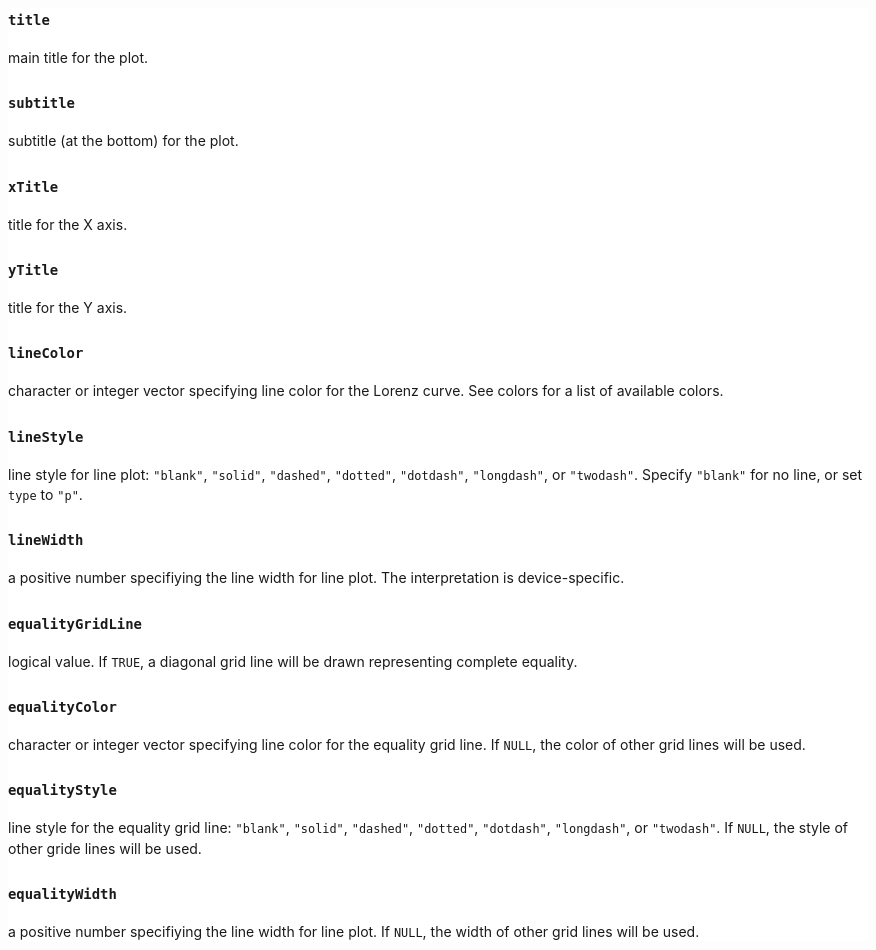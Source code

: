   
    
 ### `title`
 main title for the plot.    
  
  
    
 ### `subtitle`
 subtitle (at the bottom) for the plot.   
  
  
    
 ### `xTitle`
 title for the X axis.  
  
  
    
 ### `yTitle`
 title for the Y axis.  
  
  
    
 ### `lineColor`
 character or integer vector specifying line color for the Lorenz curve. See colors for a list of available colors.  
  
  
    
 ### `lineStyle`
 line style for line plot: `"blank"`, `"solid"`, `"dashed"`, `"dotted"`, `"dotdash"`, `"longdash"`, or `"twodash"`. Specify `"blank"` for no line, or set `type` to `"p"`.  
  
  
    
 ### `lineWidth`
 a positive number specifiying the line width for line plot.  The interpretation is device-specific.  
  
  
    
 ### `equalityGridLine`
 logical value.  If `TRUE`, a diagonal grid line will be drawn representing complete equality.  
  
  
    
 ### `equalityColor`
 character or integer vector specifying line color for the equality grid line. If `NULL`, the color of other grid lines will be used.  
  
  
    
 ### `equalityStyle`
 line style for the equality grid line: `"blank"`, `"solid"`, `"dashed"`, `"dotted"`, `"dotdash"`, `"longdash"`, or `"twodash"`. If `NULL`, the style of other gride lines will be used.  
  
  
    
 ### `equalityWidth`
 a positive number specifiying the line width for line plot.  If `NULL`, the width of other grid lines will be used.  
  